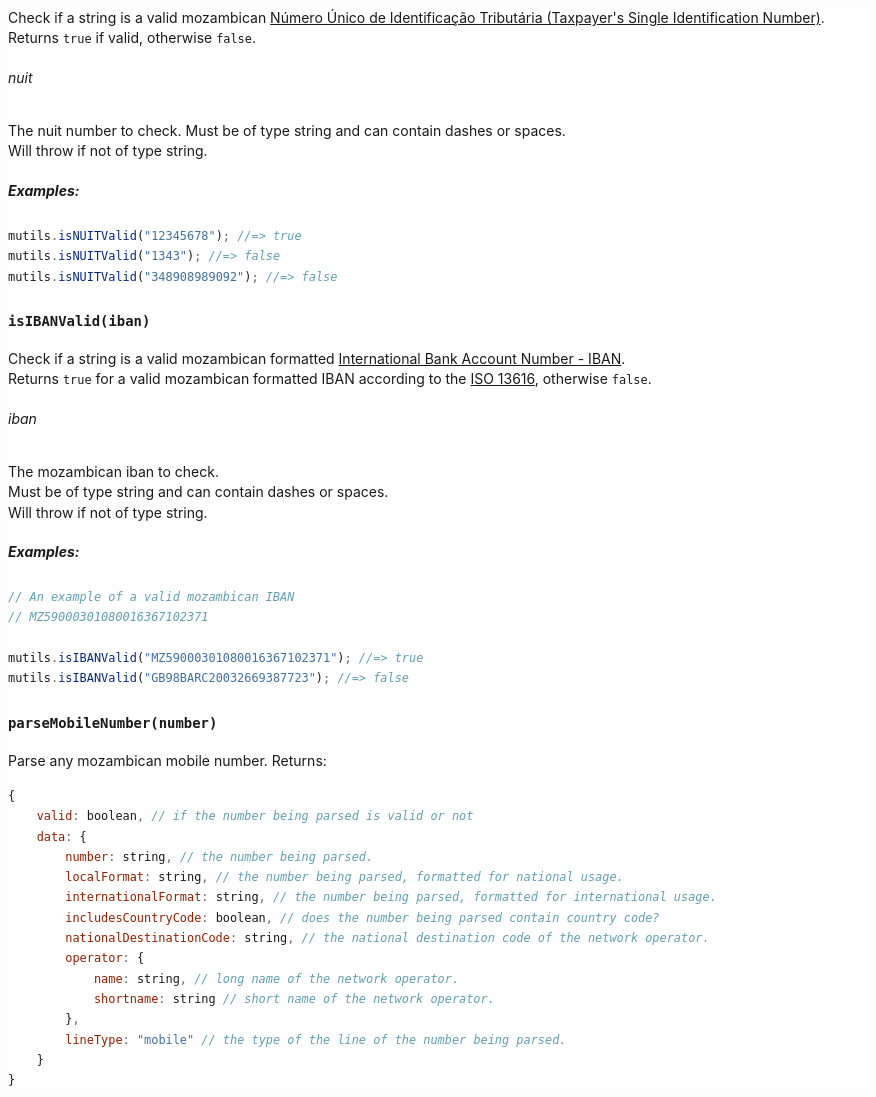 Check if a string is a valid mozambican [Número Único de Identificação Tributária (Taxpayer's Single Identification Number)](http://www.at.gov.mz/por/Perguntas-Frequentes2/NUIT).
Returns `true` if valid, otherwise `false`.

###### nuit

The nuit number to check. Must be of type string and can contain dashes or spaces.\
Will throw if not of type string.

##### Examples:

```javascript
mutils.isNUITValid("12345678"); //=> true
mutils.isNUITValid("1343"); //=> false
mutils.isNUITValid("348908989092"); //=> false
```

### `isIBANValid(iban)`

Check if a string is a valid mozambican formatted [International Bank Account Number - IBAN](https://en.wikipedia.org/wiki/International_Bank_Account_Number).\
Returns `true` for a valid mozambican formatted IBAN according to the [ISO 13616](https://www.iso.org/standard/81090.html), otherwise `false`.

###### iban

The mozambican iban to check.\
Must be of type string and can contain dashes or spaces.\
Will throw if not of type string.

##### Examples:

```javascript
// An example of a valid mozambican IBAN
// MZ59000301080016367102371

mutils.isIBANValid("MZ59000301080016367102371"); //=> true
mutils.isIBANValid("GB98BARC20032669387723"); //=> false
```

### `parseMobileNumber(number)`

Parse any mozambican mobile number. Returns:

```javascript
{
	valid: boolean, // if the number being parsed is valid or not
	data: {
		number: string, // the number being parsed.
		localFormat: string, // the number being parsed, formatted for national usage.
		internationalFormat: string, // the number being parsed, formatted for international usage.
		includesCountryCode: boolean, // does the number being parsed contain country code?
		nationalDestinationCode: string, // the national destination code of the network operator.
		operator: {
			name: string, // long name of the network operator.
			shortname: string // short name of the network operator.
		},
		lineType: "mobile" // the type of the line of the number being parsed.
	}
}
```
